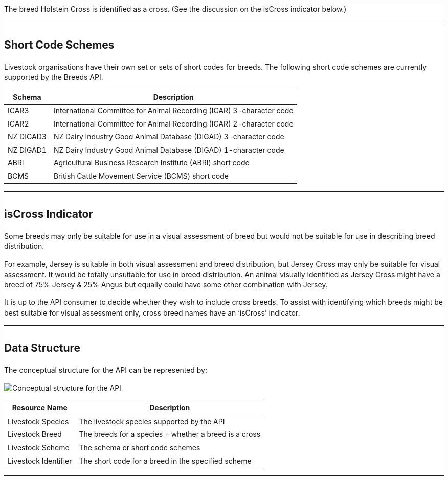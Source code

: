 The breed Holstein Cross is identified as a cross. (See the discussion on the isCross indicator below.)

---

## Short Code Schemes

Livestock organisations have their own set or sets of short codes for breeds. The following short code schemes are currently supported by the Breeds API.

| **Schema** | **Description**                                                      |
| ---------- | -------------------------------------------------------------------- |
| ICAR3      | International Committee for Animal Recording (ICAR) 3-character code |
| ICAR2      | International Committee for Animal Recording (ICAR) 2-character code |
| NZ DIGAD3  | NZ Dairy Industry Good Animal Database (DIGAD) 3-character code      |
| NZ DIGAD1  | NZ Dairy Industry Good Animal Database (DIGAD) 1-character code      |
| ABRI       | Agricultural Business Research Institute (ABRI) short code           |
| BCMS       | British Cattle Movement Service (BCMS) short code                    |

---

## isCross Indicator

Some breeds may only be suitable for use in a visual assessment of breed but would not be suitable for use in describing breed distribution.

For example, Jersey is suitable in both visual assessment and breed distribution, but Jersey Cross may only be suitable for visual assessment. It would be totally unsuitable for use in breed distribution. An animal visually identified as Jersey Cross might have a breed of 75% Jersey & 25% Angus but equally could have some other combination with Jersey.

It is up to the API consumer to decide whether they wish to include cross breeds. To assist with identifying which breeds might be best suitable for visual assessment only, cross breed names have an ‘isCross’ indicator.

---

## Data Structure

The conceptual structure for the API can be represented by:

![Conceptual structure for the API](https://developer.purefarming.com/wp-content/uploads/2022/11/Reference_Breeds_DataStructure.png "Conceptual structure for the API")

| **Resource Name**    | **Description**                                       |
| -------------------- | ----------------------------------------------------- |
| Livestock Species    | The livestock species supported by the API            |
| Livestock Breed      | The breeds for a species + whether a breed is a cross |
| Livestock Scheme     | The schema or short code schemes                      |
| Livestock Identifier | The short code for a breed in the specified scheme    |

---